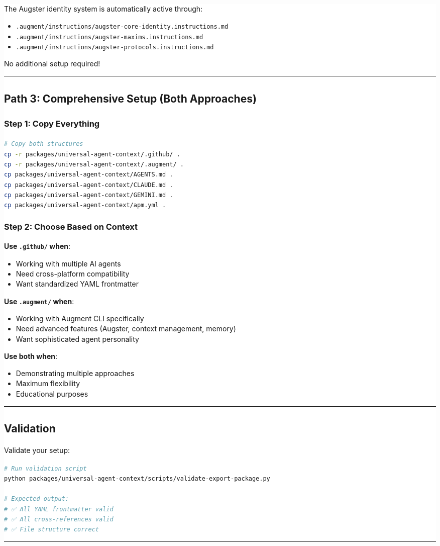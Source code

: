 The Augster identity system is automatically active through:
- `.augment/instructions/augster-core-identity.instructions.md`
- `.augment/instructions/augster-maxims.instructions.md`
- `.augment/instructions/augster-protocols.instructions.md`

No additional setup required!

---

## Path 3: Comprehensive Setup (Both Approaches)

### Step 1: Copy Everything

```bash
# Copy both structures
cp -r packages/universal-agent-context/.github/ .
cp -r packages/universal-agent-context/.augment/ .
cp packages/universal-agent-context/AGENTS.md .
cp packages/universal-agent-context/CLAUDE.md .
cp packages/universal-agent-context/GEMINI.md .
cp packages/universal-agent-context/apm.yml .
```

### Step 2: Choose Based on Context

**Use `.github/` when**:
- Working with multiple AI agents
- Need cross-platform compatibility
- Want standardized YAML frontmatter

**Use `.augment/` when**:
- Working with Augment CLI specifically
- Need advanced features (Augster, context management, memory)
- Want sophisticated agent personality

**Use both when**:
- Demonstrating multiple approaches
- Maximum flexibility
- Educational purposes

---

## Validation

Validate your setup:

```bash
# Run validation script
python packages/universal-agent-context/scripts/validate-export-package.py

# Expected output:
# ✅ All YAML frontmatter valid
# ✅ All cross-references valid
# ✅ File structure correct
```

---